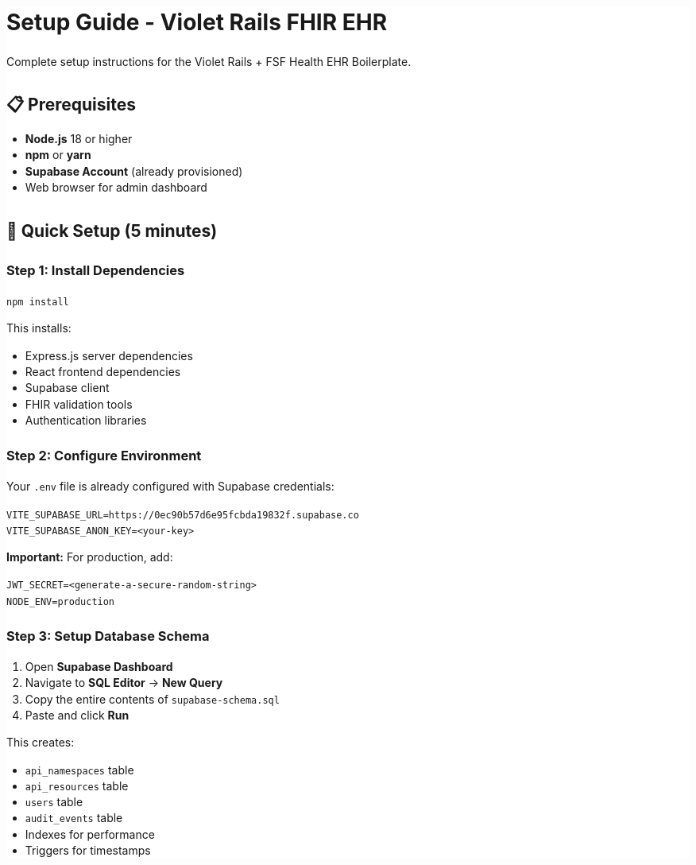 # Setup Guide - Violet Rails FHIR EHR

Complete setup instructions for the Violet Rails + FSF Health EHR Boilerplate.

## 📋 Prerequisites

- **Node.js** 18 or higher
- **npm** or **yarn**
- **Supabase Account** (already provisioned)
- Web browser for admin dashboard

## 🚀 Quick Setup (5 minutes)

### Step 1: Install Dependencies

```bash
npm install
```

This installs:
- Express.js server dependencies
- React frontend dependencies
- Supabase client
- FHIR validation tools
- Authentication libraries

### Step 2: Configure Environment

Your `.env` file is already configured with Supabase credentials:

```env
VITE_SUPABASE_URL=https://0ec90b57d6e95fcbda19832f.supabase.co
VITE_SUPABASE_ANON_KEY=<your-key>
```

**Important:** For production, add:
```env
JWT_SECRET=<generate-a-secure-random-string>
NODE_ENV=production
```

### Step 3: Setup Database Schema

1. Open **Supabase Dashboard**
2. Navigate to **SQL Editor** → **New Query**
3. Copy the entire contents of `supabase-schema.sql`
4. Paste and click **Run**

This creates:
- `api_namespaces` table
- `api_resources` table
- `users` table
- `audit_events` table
- Indexes for performance
- Triggers for timestamps
